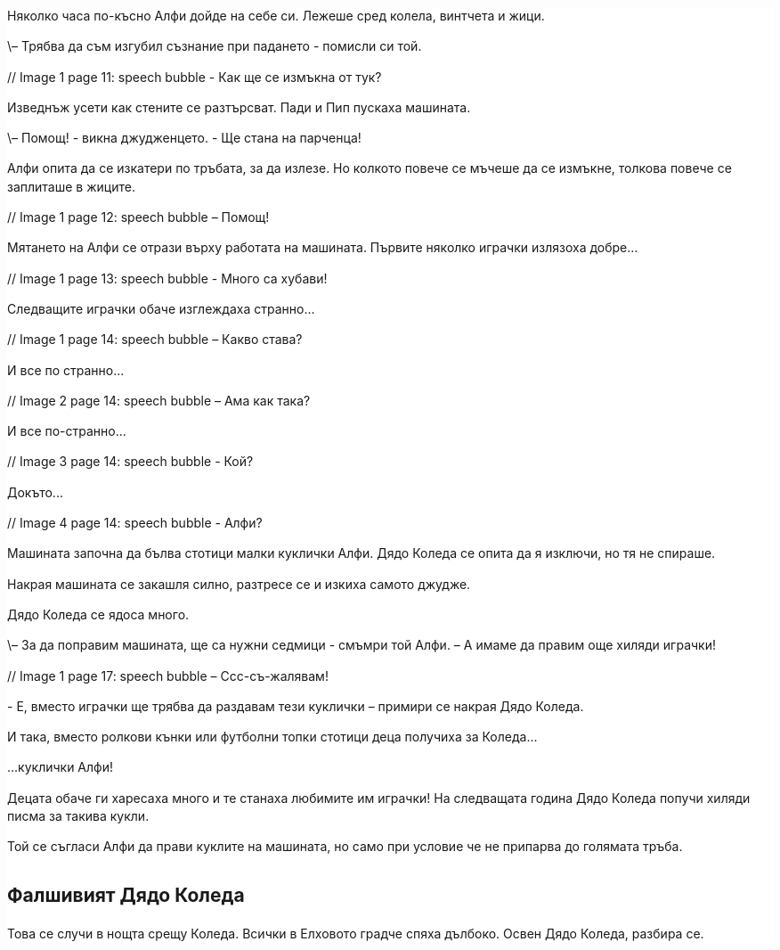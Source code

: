 Няколко часа по-късно Алфи дойде на себе си. Лежеше сред колела, винтчета и жици. 

\– Трябва да съм изгубил съзнание при падането - помисли си той.

// Image 1 page 11: speech bubble - Как ще се измъкна от тук?

Изведнъж усети как стените се разтърсват. Пади и Пип пускаха машината.

\– Помощ! - викна джудженцето. - Ще стана на парченца!

Алфи опита да се изкатери по тръбата, за да излезе. Но колкото повече се мъчеше да се измъкне, толкова повече се заплиташе в жиците.

// Image 1 page 12: speech bubble – Помощ!

Мятането на Алфи се отрази върху работата на машината. Първите няколко играчки излязоха добре...

// Image 1 page 13: speech bubble - Много са хубави!

Следващите играчки обаче изглеждаха странно...

// Image 1 page 14: speech bubble – Какво става?

И все по странно...

// Image 2 page 14: speech bubble – Ама как така?

И все по-странно...

// Image 3 page 14: speech bubble - Кой?

Докъто... 

// Image 4 page 14: speech bubble - Алфи?

Машината започна да бълва стотици малки куклички Алфи. Дядо Коледа се опита да я изключи, но тя не спираше.

Накрая машината се закашля силно, разтресе се и изкиха самото джудже.

Дядо Коледа се ядоса много. 

\– За да поправим машината, ще са нужни седмици - смъмри той Алфи. – А имаме да правим още хиляди играчки!

// Image 1 page 17: speech bubble – Ссс-съ-жалявам! 

\- Е, вместо играчки ще трябва да раздавам тези куклички – примири се накрая Дядо Коледа. 


И така, вместо ролкови кънки или футболни топки стотици деца получиха за Коледа...

...куклички Алфи! 

Децата обаче ги харесаха много и те станаха любимите им играчки! На следващата година Дядо Коледа попучи хиляди писма за такива кукли.

Той се съгласи Алфи да прави куклите на машината, но само при условие че не припарва до голямата тръба.

## Фалшивият Дядо Коледа
Това се случи в нощта срещу Коледа. Всички в Елховото градче спяха дълбоко. Освен Дядо Коледа, разбира се.
